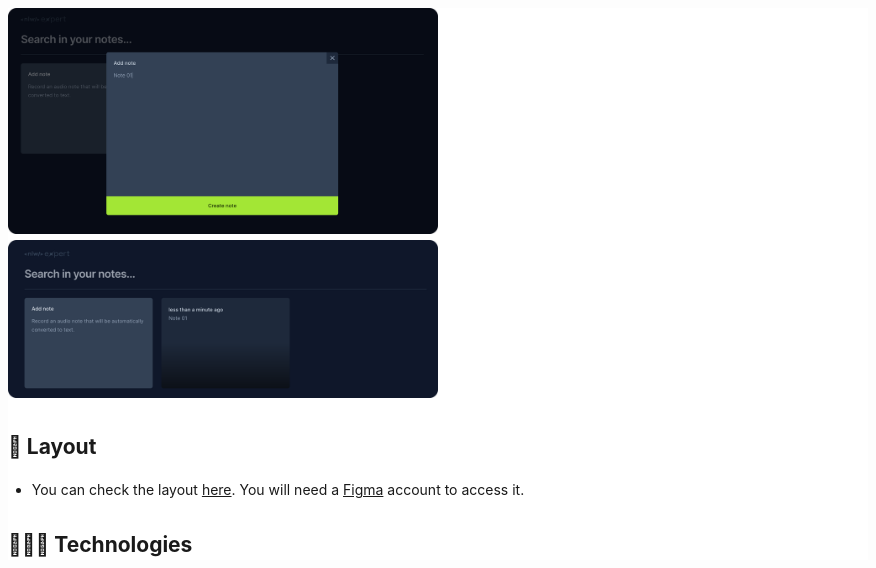   <img alt="Landing page created during the event." src=".github/preview-cover-3.png" width="50%" />
  <img alt="Landing page created during the event." src=".github/preview-cover-4.png" width="50%" />
<br/>

## 🎨 Layout

- You can check the layout [here](https://www.figma.com/community/file/1282823495335498952). You will need a [Figma](https://figma.com) account to access it.


## 🧑🏻‍💻 Technologies
